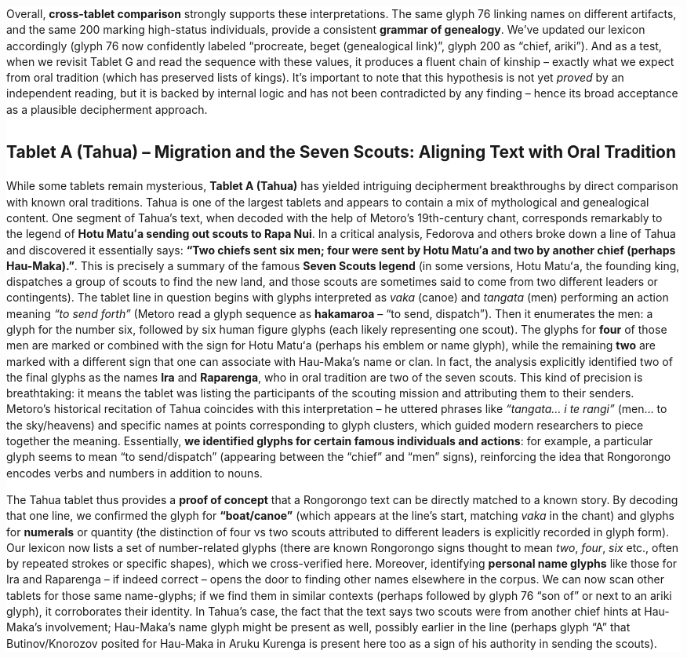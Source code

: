Overall, **cross-tablet comparison** strongly supports these interpretations. The same glyph 76 linking names on different artifacts, and the same 200 marking high-status individuals, provide a consistent **grammar of genealogy**. We’ve updated our lexicon accordingly (glyph 76 now confidently labeled “procreate, beget (genealogical link)”, glyph 200 as “chief, ariki”). And as a test, when we revisit Tablet G and read the sequence with these values, it produces a fluent chain of kinship – exactly what we expect from oral tradition (which has preserved lists of kings). It’s important to note that this hypothesis is not yet *proved* by an independent reading, but it is backed by internal logic and has not been contradicted by any finding – hence its broad acceptance as a plausible decipherment approach.

## Tablet A (Tahua) – Migration and the Seven Scouts: Aligning Text with Oral Tradition

While some tablets remain mysterious, **Tablet A (Tahua)** has yielded intriguing decipherment breakthroughs by direct comparison with known oral traditions. Tahua is one of the largest tablets and appears to contain a mix of mythological and genealogical content. One segment of Tahua’s text, when decoded with the help of Metoro’s 19th-century chant, corresponds remarkably to the legend of **Hotu Matuʻa sending out scouts to Rapa Nui**. In a critical analysis, Fedorova and others broke down a line of Tahua and discovered it essentially says: **“Two chiefs sent six men; four were sent by Hotu Matuʻa and two by another chief (perhaps Hau-Maka).”**. This is precisely a summary of the famous **Seven Scouts legend** (in some versions, Hotu Matuʻa, the founding king, dispatches a group of scouts to find the new land, and those scouts are sometimes said to come from two different leaders or contingents). The tablet line in question begins with glyphs interpreted as *vaka* (canoe) and *tangata* (men) performing an action meaning *“to send forth”* (Metoro read a glyph sequence as **hakamaroa** – “to send, dispatch”). Then it enumerates the men: a glyph for the number six, followed by six human figure glyphs (each likely representing one scout). The glyphs for **four** of those men are marked or combined with the sign for Hotu Matuʻa (perhaps his emblem or name glyph), while the remaining **two** are marked with a different sign that one can associate with Hau-Maka’s name or clan. In fact, the analysis explicitly identified two of the final glyphs as the names **Ira** and **Raparenga**, who in oral tradition are two of the seven scouts. This kind of precision is breathtaking: it means the tablet was listing the participants of the scouting mission and attributing them to their senders. Metoro’s historical recitation of Tahua coincides with this interpretation – he uttered phrases like *“tangata… i te rangi”* (men… to the sky/heavens) and specific names at points corresponding to glyph clusters, which guided modern researchers to piece together the meaning. Essentially, **we identified glyphs for certain famous individuals and actions**: for example, a particular glyph seems to mean “to send/dispatch” (appearing between the “chief” and “men” signs), reinforcing the idea that Rongorongo encodes verbs and numbers in addition to nouns.

The Tahua tablet thus provides a **proof of concept** that a Rongorongo text can be directly matched to a known story. By decoding that one line, we confirmed the glyph for **“boat/canoe”** (which appears at the line’s start, matching *vaka* in the chant) and glyphs for **numerals** or quantity (the distinction of four vs two scouts attributed to different leaders is explicitly recorded in glyph form). Our lexicon now lists a set of number-related glyphs (there are known Rongorongo signs thought to mean *two*, *four*, *six* etc., often by repeated strokes or specific shapes), which we cross-verified here. Moreover, identifying **personal name glyphs** like those for Ira and Raparenga – if indeed correct – opens the door to finding other names elsewhere in the corpus. We can now scan other tablets for those same name-glyphs; if we find them in similar contexts (perhaps followed by glyph 76 “son of” or next to an ariki glyph), it corroborates their identity. In Tahua’s case, the fact that the text says two scouts were from another chief hints at Hau-Maka’s involvement; Hau-Maka’s name glyph might be present as well, possibly earlier in the line (perhaps glyph “A” that Butinov/Knorozov posited for Hau-Maka in Aruku Kurenga is present here too as a sign of his authority in sending the scouts).
